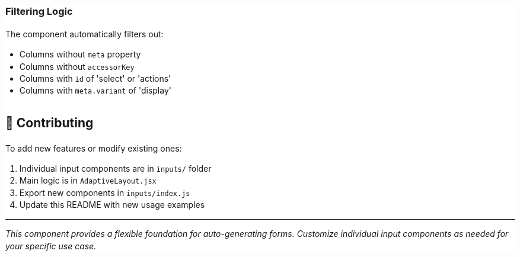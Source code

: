 ### Filtering Logic

The component automatically filters out:
- Columns without `meta` property
- Columns without `accessorKey`
- Columns with `id` of 'select' or 'actions'
- Columns with `meta.variant` of 'display'

## 🤝 Contributing

To add new features or modify existing ones:

1. Individual input components are in `inputs/` folder
2. Main logic is in `AdaptiveLayout.jsx`
3. Export new components in `inputs/index.js`
4. Update this README with new usage examples

---

*This component provides a flexible foundation for auto-generating forms. Customize individual input components as needed for your specific use case.*
